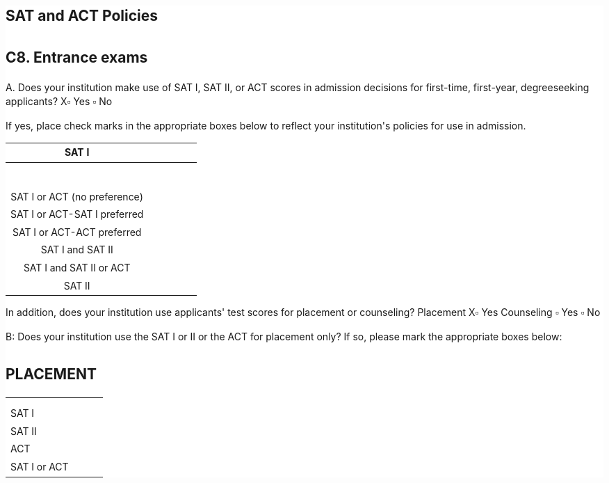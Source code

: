 ## SAT and ACT Policies

## C8. Entrance exams

A. Does your institution make use of SAT I, SAT II, or ACT scores in admission decisions for first-time, first-year, degreeseeking applicants? $\mathrm{X} \square$ Yes $\square$ No

If yes, place check marks in the appropriate boxes below to reflect your institution's policies for use in admission.

| SAT I |  |  |  |  |  |
| :--: | :--: | :--: | :--: | :--: | :--: |
|  |  |  |  |  |  |
|  |  |  |  |  |  |
|  |  |  |  |  |  |
|  |  |  |  |  |  |
|  |  |  |  |  |  |
|  |  |  |  |  |  |
|  |  |  |  |  |  |
| SAT I or ACT (no preference) |  |  |  |  |  |
| SAT I or ACT-SAT I preferred |  |  |  |  |  |
| SAT I or ACT-ACT preferred |  |  |  |  |  |
| SAT I and SAT II |  |  |  |  |  |
| SAT I and SAT II or ACT |  |  |  |  |  |
| SAT II |  |  |  |  |  |

In addition, does your institution use applicants' test scores for placement or counseling?
Placement
$\mathrm{X} \square$ Yes
Counseling
$\square$ Yes
$\square$ No

B: Does your institution use the SAT I or II or the ACT for placement only? If so, please mark the appropriate boxes below:

## PLACEMENT

|  |  |  |  |
| :-- | :-- | :-- | :-- |
|  |  |  |  |
|  |  |  |  |
| SAT I |  |  |  |
| SAT II |  |  |  |
| ACT |  |  |  |
| SAT I or ACT |  |  |  |
